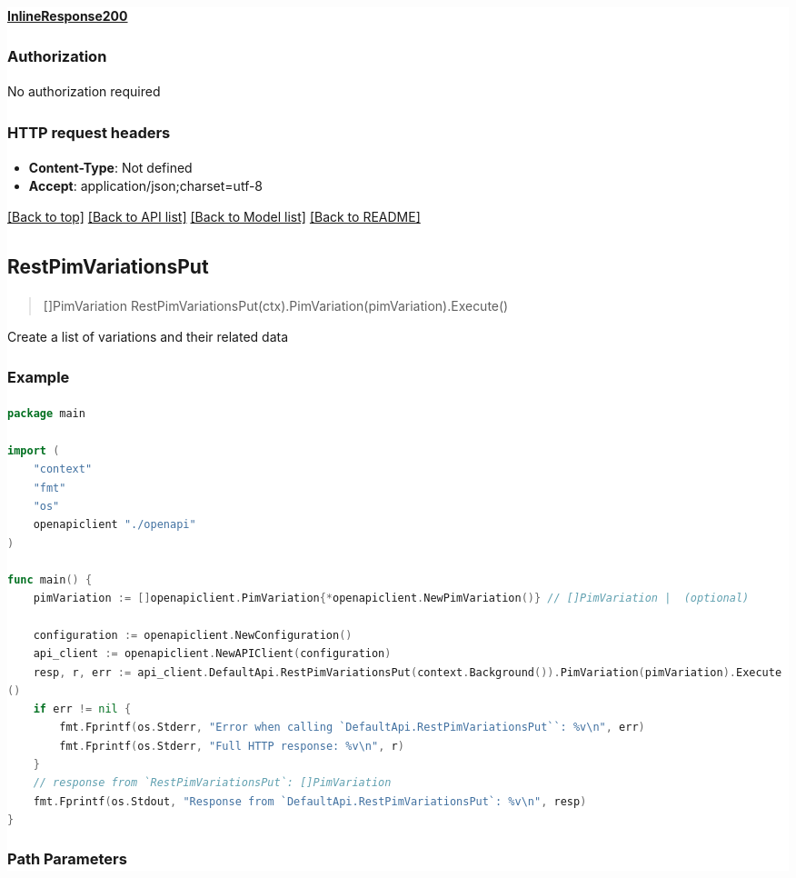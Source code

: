 [**InlineResponse200**](InlineResponse200.md)

### Authorization

No authorization required

### HTTP request headers

- **Content-Type**: Not defined
- **Accept**: application/json;charset=utf-8

[[Back to top]](#) [[Back to API list]](../README.md#documentation-for-api-endpoints)
[[Back to Model list]](../README.md#documentation-for-models)
[[Back to README]](../README.md)


## RestPimVariationsPut

> []PimVariation RestPimVariationsPut(ctx).PimVariation(pimVariation).Execute()

Create a list of variations and their related data



### Example

```go
package main

import (
    "context"
    "fmt"
    "os"
    openapiclient "./openapi"
)

func main() {
    pimVariation := []openapiclient.PimVariation{*openapiclient.NewPimVariation()} // []PimVariation |  (optional)

    configuration := openapiclient.NewConfiguration()
    api_client := openapiclient.NewAPIClient(configuration)
    resp, r, err := api_client.DefaultApi.RestPimVariationsPut(context.Background()).PimVariation(pimVariation).Execute()
    if err != nil {
        fmt.Fprintf(os.Stderr, "Error when calling `DefaultApi.RestPimVariationsPut``: %v\n", err)
        fmt.Fprintf(os.Stderr, "Full HTTP response: %v\n", r)
    }
    // response from `RestPimVariationsPut`: []PimVariation
    fmt.Fprintf(os.Stdout, "Response from `DefaultApi.RestPimVariationsPut`: %v\n", resp)
}
```

### Path Parameters
